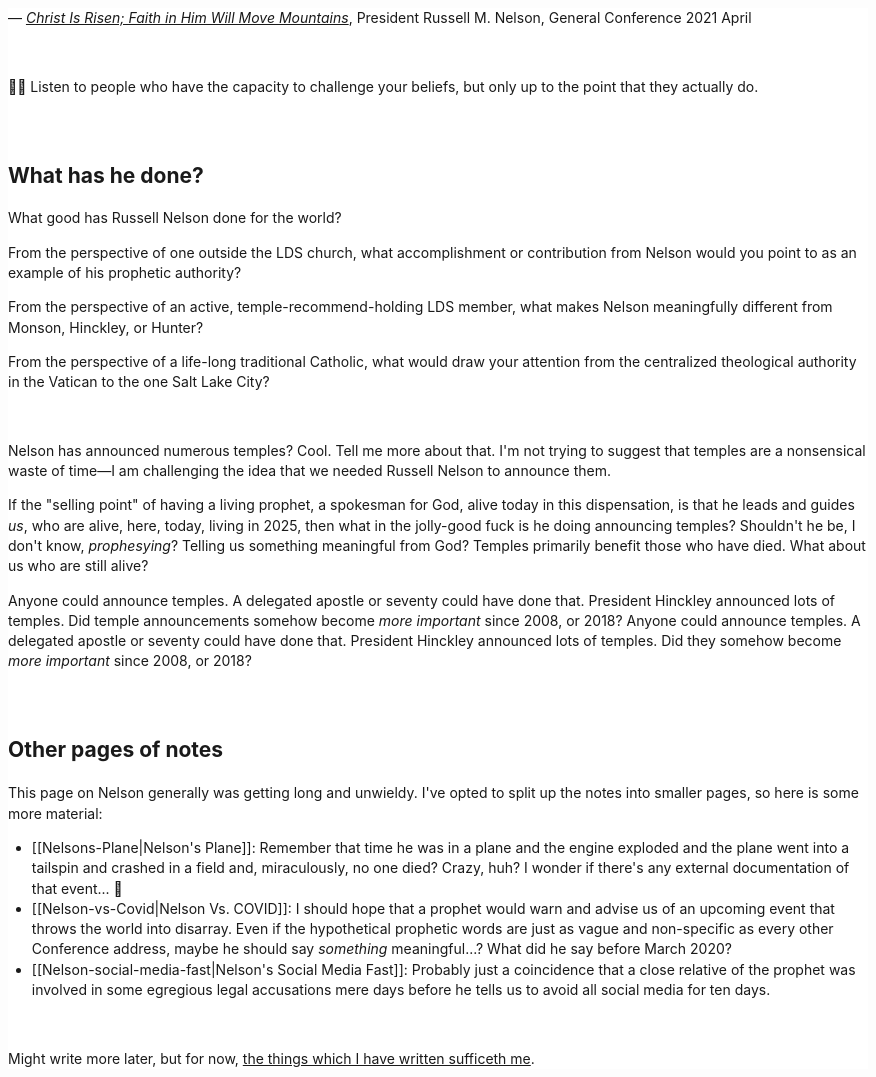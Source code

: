 — *[Christ Is Risen; Faith in Him Will Move Mountains](https://www.churchofjesuschrist.org/study/general-conference/2021/04/49nelson?lang=eng&id=p22#p22)*, President Russell M. Nelson, General Conference 2021 April

&nbsp;

🤷‍♂️ Listen to people who have the capacity to challenge your beliefs, but only up to the point that they actually do.

&nbsp;

## What has he done?
What good has Russell Nelson done for the world?

From the perspective of one outside the LDS church, what accomplishment or contribution from Nelson would you point to as an example of his prophetic authority?

From the perspective of an active, temple-recommend-holding LDS member, what makes Nelson meaningfully different from Monson, Hinckley, or Hunter?

From the perspective of a life-long traditional Catholic, what would draw your attention from the centralized theological authority in the Vatican to the one Salt Lake City?

&nbsp;

Nelson has announced numerous temples? Cool. Tell me more about that. I'm not trying to suggest that temples are a nonsensical waste of time&mdash;I am challenging the idea that we needed Russell Nelson to announce them.

If the "selling point" of having a living prophet, a spokesman for God, alive today in this dispensation, is that he leads and guides *us*, who are alive, here, today, living in 2025, then what in the jolly-good fuck is he doing announcing temples? Shouldn't he be, I don't know, *prophesying*? Telling us something meaningful from God? Temples primarily benefit those who have died. What about us who are still alive?

Anyone could announce temples. A delegated apostle or seventy could have done that. President Hinckley announced lots of temples. Did temple announcements somehow become *more important* since 2008, or 2018?
Anyone could announce temples. A delegated apostle or seventy could have done that. President Hinckley announced lots of temples. Did they somehow become *more important* since 2008, or 2018?

&nbsp;

## Other pages of notes
This page on Nelson generally was getting long and unwieldy. I've opted to split up the notes into smaller pages, so here is some more material:

- [[Nelsons-Plane|Nelson's Plane]]: Remember that time he was in a plane and the engine exploded and the plane went into a tailspin and crashed in a field and, miraculously, no one died? Crazy, huh? I wonder if there's any external documentation of that event... 🤔
- [[Nelson-vs-Covid|Nelson Vs. COVID]]: I should hope that a prophet would warn and advise us of an upcoming event that throws the world into disarray. Even if the hypothetical prophetic words are just as vague and non-specific as every other Conference address, maybe he should say *something* meaningful...? What did he say before March 2020?
- [[Nelson-social-media-fast|Nelson's Social Media Fast]]: Probably just a coincidence that a close relative of the prophet was involved in some egregious legal accusations mere days before he tells us to avoid all social media for ten days.

&nbsp;

Might write more later, but for now, [the things which I have written sufficeth me](https://www.churchofjesuschrist.org/study/scriptures/bofm/2-ne/11?lang=eng&id=p1#p1).